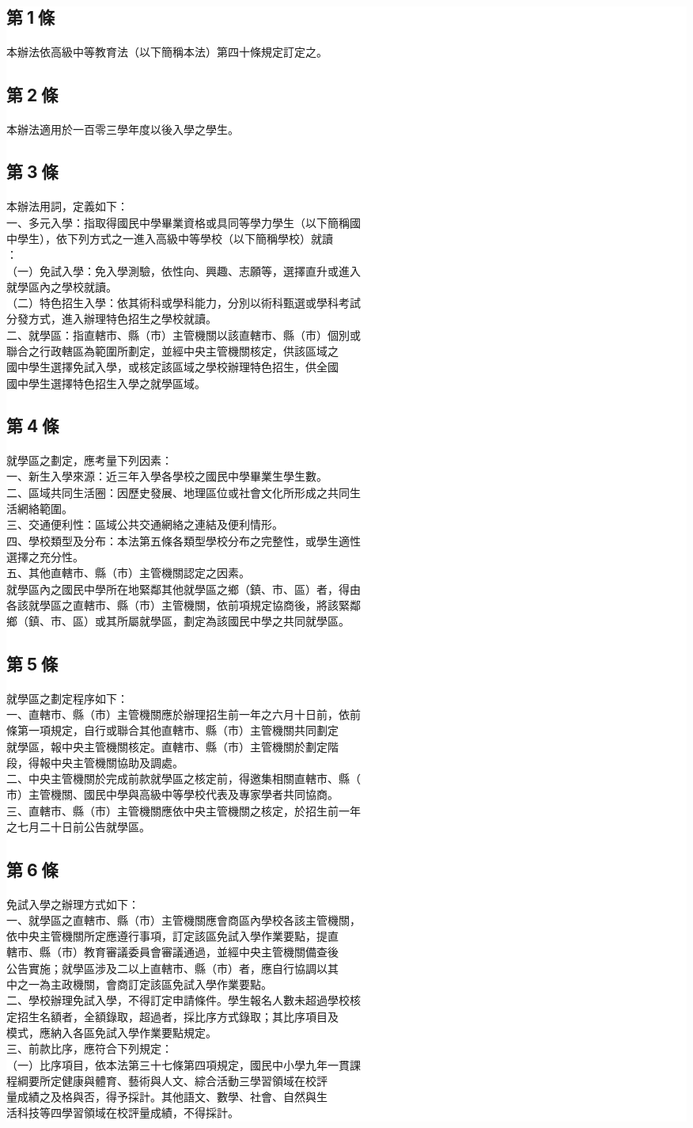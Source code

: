 第 1 條
-------
本辦法依高級中等教育法（以下簡稱本法）第四十條規定訂定之。

第 2 條
-------
本辦法適用於一百零三學年度以後入學之學生。

第 3 條
-------
本辦法用詞，定義如下：  
一、多元入學：指取得國民中學畢業資格或具同等學力學生（以下簡稱國  
    中學生），依下列方式之一進入高級中等學校（以下簡稱學校）就讀  
    ：  
（一）免試入學：免入學測驗，依性向、興趣、志願等，選擇直升或進入  
      就學區內之學校就讀。  
（二）特色招生入學：依其術科或學科能力，分別以術科甄選或學科考試  
      分發方式，進入辦理特色招生之學校就讀。  
二、就學區：指直轄市、縣（市）主管機關以該直轄市、縣（市）個別或  
     聯合之行政轄區為範圍所劃定，並經中央主管機關核定，供該區域之  
     國中學生選擇免試入學，或核定該區域之學校辦理特色招生，供全國  
     國中學生選擇特色招生入學之就學區域。

第 4 條
-------
就學區之劃定，應考量下列因素：  
一、新生入學來源：近三年入學各學校之國民中學畢業生學生數。  
二、區域共同生活圈：因歷史發展、地理區位或社會文化所形成之共同生  
    活網絡範圍。  
三、交通便利性：區域公共交通網絡之連結及便利情形。  
四、學校類型及分布：本法第五條各類型學校分布之完整性，或學生適性  
    選擇之充分性。  
五、其他直轄市、縣（市）主管機關認定之因素。  
就學區內之國民中學所在地緊鄰其他就學區之鄉（鎮、市、區）者，得由  
各該就學區之直轄市、縣（市）主管機關，依前項規定協商後，將該緊鄰  
鄉（鎮、市、區）或其所屬就學區，劃定為該國民中學之共同就學區。

第 5 條
-------
就學區之劃定程序如下：  
一、直轄市、縣（市）主管機關應於辦理招生前一年之六月十日前，依前  
    條第一項規定，自行或聯合其他直轄市、縣（市）主管機關共同劃定  
    就學區，報中央主管機關核定。直轄市、縣（市）主管機關於劃定階  
    段，得報中央主管機關協助及調處。  
二、中央主管機關於完成前款就學區之核定前，得邀集相關直轄市、縣（  
    市）主管機關、國民中學與高級中等學校代表及專家學者共同協商。  
三、直轄市、縣（市）主管機關應依中央主管機關之核定，於招生前一年  
    之七月二十日前公告就學區。

第 6 條
-------
免試入學之辦理方式如下：  
一、就學區之直轄市、縣（市）主管機關應會商區內學校各該主管機關，  
    依中央主管機關所定應遵行事項，訂定該區免試入學作業要點，提直  
    轄市、縣（市）教育審議委員會審議通過，並經中央主管機關備查後  
    公告實施；就學區涉及二以上直轄市、縣（市）者，應自行協調以其  
    中之一為主政機關，會商訂定該區免試入學作業要點。  
二、學校辦理免試入學，不得訂定申請條件。學生報名人數未超過學校核  
    定招生名額者，全額錄取，超過者，採比序方式錄取；其比序項目及  
    模式，應納入各區免試入學作業要點規定。  
三、前款比序，應符合下列規定：  
（一）比序項目，依本法第三十七條第四項規定，國民中小學九年一貫課  
      程綱要所定健康與體育、藝術與人文、綜合活動三學習領域在校評  
      量成績之及格與否，得予採計。其他語文、數學、社會、自然與生  
      活科技等四學習領域在校評量成績，不得採計。  